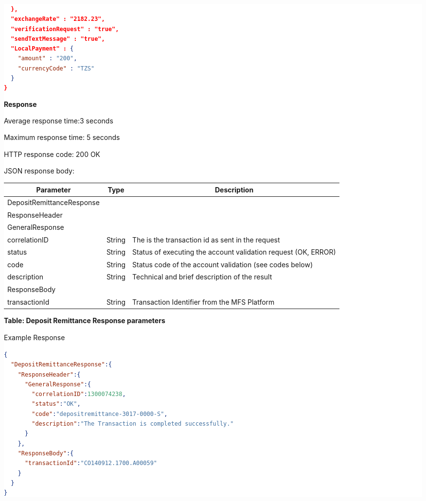 ```json 
  },
  "exchangeRate" : "2182.23", 
  "verificationRequest" : "true", 
  "sendTextMessage" : "true", 
  "LocalPayment" : {
    "amount" : "200", 
    "currencyCode" : "TZS"
  }
}
``` 

**Response**

Average response time:3 seconds

Maximum response time: 5 seconds

HTTP response code: 200 OK

JSON response body:

| **Parameter** | **Type** | **Description** |
| --- | --- | --- | 
| DepositRemittanceResponse |
 | ResponseHeader |
 | GeneralResponse |
 | correlationID | String | The is the transaction id as sent in the request |
 | status | String | Status of executing the account validation request (OK, ERROR) |
 | code | String | Status code of the account validation (see codes below) |
 | description | String | Technical and brief description of the result |
 | ResponseBody |
 | transactionId | String | Transaction Identifier from the MFS Platform |


**Table: Deposit Remittance Response parameters**

Example Response

```json 
{
  "DepositRemittanceResponse":{
    "ResponseHeader":{
      "GeneralResponse":{
        "correlationID":1300074238,
        "status":"OK", 
        "code":"depositremittance-3017-0000-S",
        "description":"The Transaction is completed successfully."
      }
    },
    "ResponseBody":{
      "transactionId":"CO140912.1700.A00059"
    }
  }
}
```
